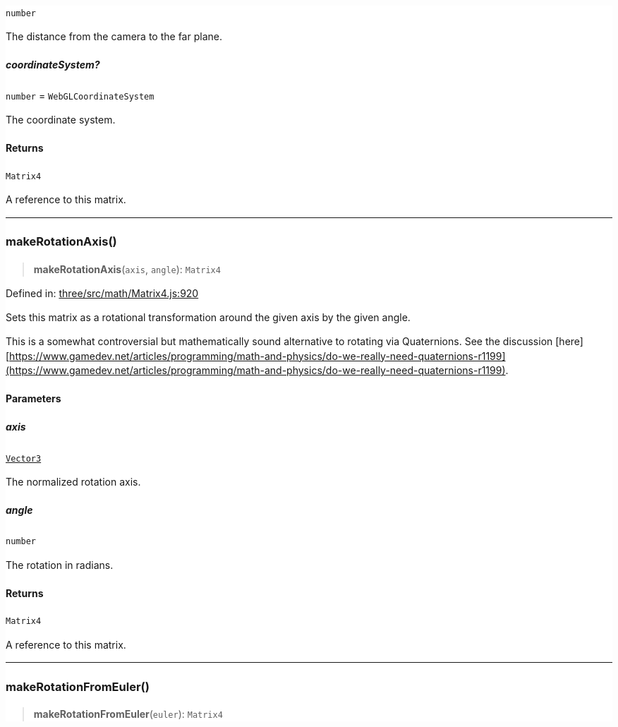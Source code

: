 `number`

The distance from the camera to the far plane.

##### coordinateSystem?

`number` = `WebGLCoordinateSystem`

The coordinate system.

#### Returns

`Matrix4`

A reference to this matrix.

***

### makeRotationAxis()

> **makeRotationAxis**(`axis`, `angle`): `Matrix4`

Defined in: [three/src/math/Matrix4.js:920](https://github.com/DefinitelyMaybe/three-i18n/blob/fa57b79433d1c349ffb23a78727299c8d4190136/three/src/math/Matrix4.js#L920)

Sets this matrix as a rotational transformation around the given axis by
the given angle.

This is a somewhat controversial but mathematically sound alternative to
rotating via Quaternions. See the discussion [here][https://www.gamedev.net/articles/programming/math-and-physics/do-we-really-need-quaternions-r1199](https://www.gamedev.net/articles/programming/math-and-physics/do-we-really-need-quaternions-r1199).

#### Parameters

##### axis

[`Vector3`](/reference/three/classes/vector3/)

The normalized rotation axis.

##### angle

`number`

The rotation in radians.

#### Returns

`Matrix4`

A reference to this matrix.

***

### makeRotationFromEuler()

> **makeRotationFromEuler**(`euler`): `Matrix4`
